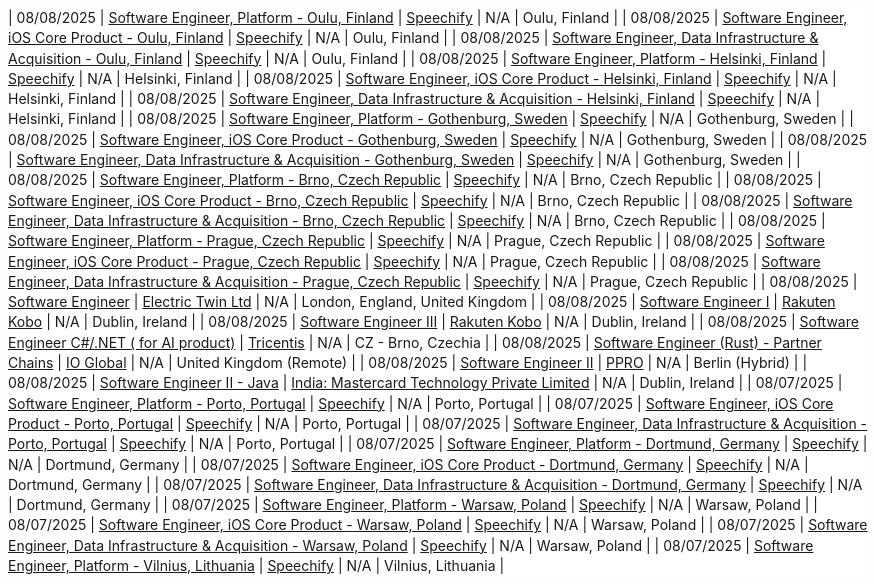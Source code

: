 | 08/08/2025 | [Software Engineer, Platform - Oulu, Finland](https://algojobs.io/jobs/4913308) | [Speechify](https://algojobs.io/company/speechify/) | N/A | Oulu, Finland |
| 08/08/2025 | [Software Engineer, iOS Core Product - Oulu, Finland](https://algojobs.io/jobs/4913154) | [Speechify](https://algojobs.io/company/speechify/) | N/A | Oulu, Finland |
| 08/08/2025 | [Software Engineer, Data Infrastructure & Acquisition - Oulu, Finland](https://algojobs.io/jobs/4913027) | [Speechify](https://algojobs.io/company/speechify/) | N/A | Oulu, Finland |
| 08/08/2025 | [Software Engineer, Platform - Helsinki, Finland](https://algojobs.io/jobs/4913236) | [Speechify](https://algojobs.io/company/speechify/) | N/A | Helsinki, Finland |
| 08/08/2025 | [Software Engineer, iOS Core Product - Helsinki, Finland](https://algojobs.io/jobs/4913116) | [Speechify](https://algojobs.io/company/speechify/) | N/A | Helsinki, Finland |
| 08/08/2025 | [Software Engineer, Data Infrastructure & Acquisition - Helsinki, Finland](https://algojobs.io/jobs/4912991) | [Speechify](https://algojobs.io/company/speechify/) | N/A | Helsinki, Finland |
| 08/08/2025 | [Software Engineer, Platform - Gothenburg, Sweden](https://algojobs.io/jobs/4913227) | [Speechify](https://algojobs.io/company/speechify/) | N/A | Gothenburg, Sweden |
| 08/08/2025 | [Software Engineer, iOS Core Product - Gothenburg, Sweden](https://algojobs.io/jobs/4913112) | [Speechify](https://algojobs.io/company/speechify/) | N/A | Gothenburg, Sweden |
| 08/08/2025 | [Software Engineer, Data Infrastructure & Acquisition - Gothenburg, Sweden](https://algojobs.io/jobs/4912988) | [Speechify](https://algojobs.io/company/speechify/) | N/A | Gothenburg, Sweden |
| 08/08/2025 | [Software Engineer, Platform - Brno, Czech Republic](https://algojobs.io/jobs/4913197) | [Speechify](https://algojobs.io/company/speechify/) | N/A | Brno, Czech Republic |
| 08/08/2025 | [Software Engineer, iOS Core Product - Brno, Czech Republic](https://algojobs.io/jobs/4913086) | [Speechify](https://algojobs.io/company/speechify/) | N/A | Brno, Czech Republic |
| 08/08/2025 | [Software Engineer, Data Infrastructure & Acquisition - Brno, Czech Republic](https://algojobs.io/jobs/4912958) | [Speechify](https://algojobs.io/company/speechify/) | N/A | Brno, Czech Republic |
| 08/08/2025 | [Software Engineer, Platform - Prague, Czech Republic](https://algojobs.io/jobs/4913316) | [Speechify](https://algojobs.io/company/speechify/) | N/A | Prague, Czech Republic |
| 08/08/2025 | [Software Engineer, iOS Core Product - Prague, Czech Republic](https://algojobs.io/jobs/4913159) | [Speechify](https://algojobs.io/company/speechify/) | N/A | Prague, Czech Republic |
| 08/08/2025 | [Software Engineer, Data Infrastructure & Acquisition - Prague, Czech Republic](https://algojobs.io/jobs/4913033) | [Speechify](https://algojobs.io/company/speechify/) | N/A | Prague, Czech Republic |
| 08/08/2025 | [Software Engineer](https://algojobs.io/jobs/4924026) | [Electric Twin Ltd](https://algojobs.io/company/electric-twin-ltd/) | N/A | London, England, United Kingdom |
| 08/08/2025 | [Software Engineer I](https://algojobs.io/jobs/4929628) | [Rakuten Kobo](https://algojobs.io/company/rakuten/) | N/A | Dublin, Ireland |
| 08/08/2025 | [Software Engineer III](https://algojobs.io/jobs/4929629) | [Rakuten Kobo](https://algojobs.io/company/rakuten/) | N/A | Dublin, Ireland |
| 08/08/2025 | [Software Engineer C#/.NET ( for AI product)](https://algojobs.io/jobs/4936762) | [Tricentis](https://algojobs.io/company/tricentis/) | N/A | CZ - Brno, Czechia |
| 08/08/2025 | [Software Engineer (Rust) - Partner Chains](https://algojobs.io/jobs/4924182) | [IO Global](https://algojobs.io/company/io-global/) | N/A | United Kingdom (Remote) |
| 08/08/2025 | [Software Engineer II](https://algojobs.io/jobs/5007177) | [PPRO](https://algojobs.io/company/ppro/) | N/A | Berlin (Hybrid) |
| 08/08/2025 | [Software Engineer II - Java](https://algojobs.io/jobs/4918678) | [India: Mastercard Technology Private Limited](https://algojobs.io/company/mastercard/) | N/A | Dublin, Ireland |
| 08/07/2025 | [Software Engineer, Platform - Porto, Portugal](https://algojobs.io/jobs/4913313) | [Speechify](https://algojobs.io/company/speechify/) | N/A | Porto, Portugal |
| 08/07/2025 | [Software Engineer, iOS Core Product - Porto, Portugal](https://algojobs.io/jobs/4913158) | [Speechify](https://algojobs.io/company/speechify/) | N/A | Porto, Portugal |
| 08/07/2025 | [Software Engineer, Data Infrastructure & Acquisition - Porto, Portugal](https://algojobs.io/jobs/4913030) | [Speechify](https://algojobs.io/company/speechify/) | N/A | Porto, Portugal |
| 08/07/2025 | [Software Engineer, Platform - Dortmund, Germany](https://algojobs.io/jobs/4913219) | [Speechify](https://algojobs.io/company/speechify/) | N/A | Dortmund, Germany |
| 08/07/2025 | [Software Engineer, iOS Core Product - Dortmund, Germany](https://algojobs.io/jobs/4913102) | [Speechify](https://algojobs.io/company/speechify/) | N/A | Dortmund, Germany |
| 08/07/2025 | [Software Engineer, Data Infrastructure & Acquisition - Dortmund, Germany](https://algojobs.io/jobs/4912974) | [Speechify](https://algojobs.io/company/speechify/) | N/A | Dortmund, Germany |
| 08/07/2025 | [Software Engineer, Platform - Warsaw, Poland](https://algojobs.io/jobs/4913334) | [Speechify](https://algojobs.io/company/speechify/) | N/A | Warsaw, Poland |
| 08/07/2025 | [Software Engineer, iOS Core Product - Warsaw, Poland](https://algojobs.io/jobs/4913177) | [Speechify](https://algojobs.io/company/speechify/) | N/A | Warsaw, Poland |
| 08/07/2025 | [Software Engineer, Data Infrastructure & Acquisition - Warsaw, Poland](https://algojobs.io/jobs/4913057) | [Speechify](https://algojobs.io/company/speechify/) | N/A | Warsaw, Poland |
| 08/07/2025 | [Software Engineer, Platform - Vilnius, Lithuania](https://algojobs.io/jobs/4913332) | [Speechify](https://algojobs.io/company/speechify/) | N/A | Vilnius, Lithuania |